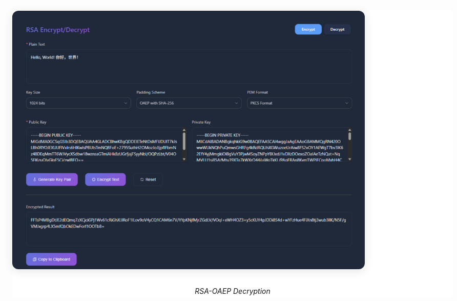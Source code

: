   <img src="images/rsa-oaep-encrypt.png" 
       alt="RSA-OAEP Encryption" 
       style="border-radius: 12px; 
              box-shadow: 0 4px 20px rgba(0,0,0,0.1);
              max-width: 80%;
              height: auto;">
</div>
<div style="text-align: center; margin: 2rem 0;">
  <p><em>RSA-OAEP Decryption</em></p>